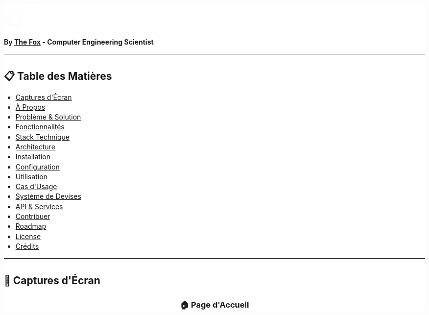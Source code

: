 <img src="https://raw.githubusercontent.com/Tiger-Foxx/openpay/main/src/assets/logos/logo-fox-light.png" alt="The Fox Logo" width="120"/>

**By [The Fox](https://the-fox.tech) - Computer Engineering Scientist**

---

</div>

## 📋 Table des Matières

- [Captures d'Écran](#-captures-décran)
- [À Propos](#-à-propos)
- [Problème & Solution](#-problème--solution)
- [Fonctionnalités](#-fonctionnalités)
- [Stack Technique](#-stack-technique)
- [Architecture](#-architecture)
- [Installation](#-installation)
- [Configuration](#-configuration)
- [Utilisation](#-utilisation)
- [Cas d'Usage](#-cas-dusage)
- [Système de Devises](#-système-de-devises)
- [API & Services](#-api--services)
- [Contribuer](#-contribuer)
- [Roadmap](#-roadmap)
- [License](#-license)
- [Crédits](#-crédits)

---

## 📸 Captures d'Écran

<div align="center">

### 🏠 Page d'Accueil